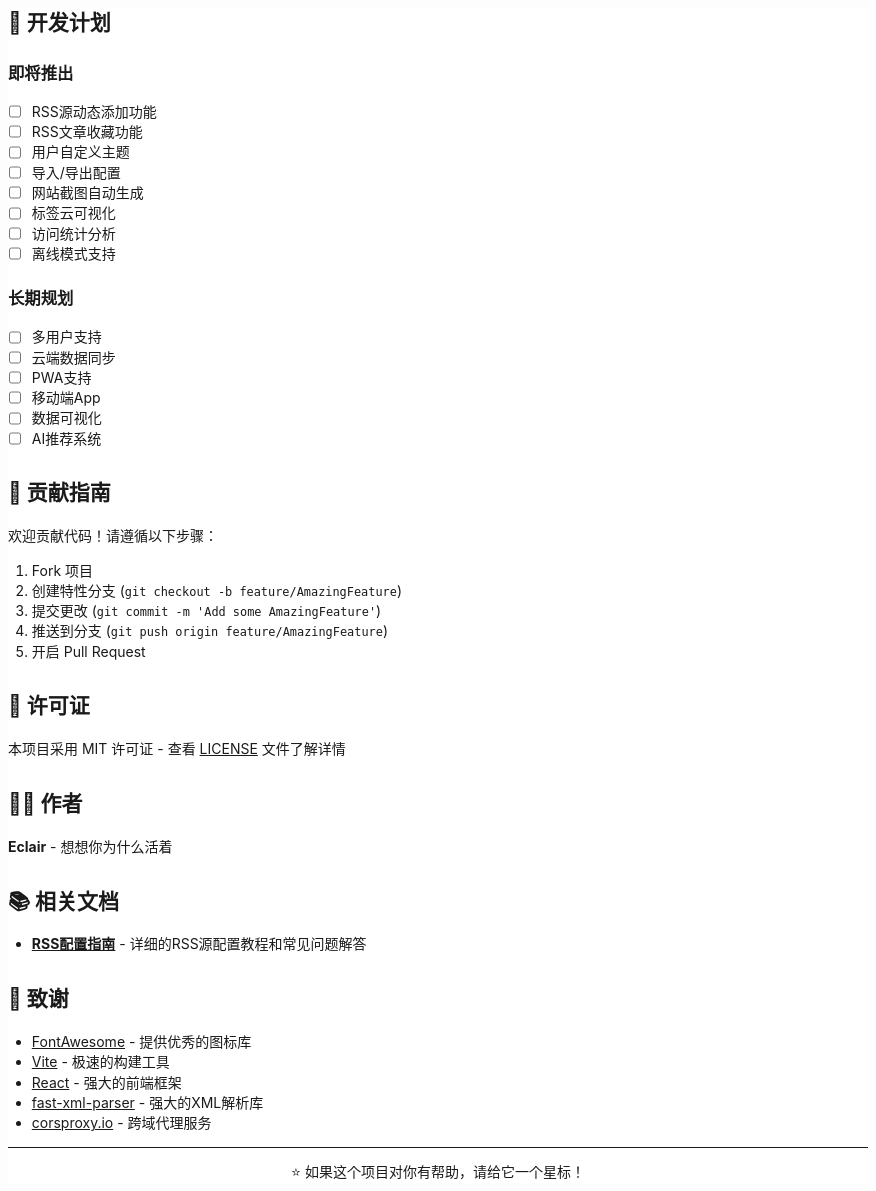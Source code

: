 ## 🚧 开发计划

### 即将推出
- [ ] RSS源动态添加功能
- [ ] RSS文章收藏功能
- [ ] 用户自定义主题
- [ ] 导入/导出配置
- [ ] 网站截图自动生成
- [ ] 标签云可视化
- [ ] 访问统计分析
- [ ] 离线模式支持

### 长期规划
- [ ] 多用户支持
- [ ] 云端数据同步
- [ ] PWA支持
- [ ] 移动端App
- [ ] 数据可视化
- [ ] AI推荐系统

## 🤝 贡献指南

欢迎贡献代码！请遵循以下步骤：

1. Fork 项目
2. 创建特性分支 (`git checkout -b feature/AmazingFeature`)
3. 提交更改 (`git commit -m 'Add some AmazingFeature'`)
4. 推送到分支 (`git push origin feature/AmazingFeature`)
5. 开启 Pull Request

## 📄 许可证

本项目采用 MIT 许可证 - 查看 [LICENSE](LICENSE) 文件了解详情

## 👨‍💻 作者

**Eclair** - 想想你为什么活着

## 📚 相关文档

- **[RSS配置指南](RSS_GUIDE.md)** - 详细的RSS源配置教程和常见问题解答

## 🙏 致谢

- [FontAwesome](https://fontawesome.com/) - 提供优秀的图标库
- [Vite](https://vitejs.dev/) - 极速的构建工具
- [React](https://reactjs.org/) - 强大的前端框架
- [fast-xml-parser](https://github.com/NaturalIntelligence/fast-xml-parser) - 强大的XML解析库
- [corsproxy.io](https://corsproxy.io/) - 跨域代理服务

---

<div align="center">
  <p>⭐ 如果这个项目对你有帮助，请给它一个星标！</p>
</div>
